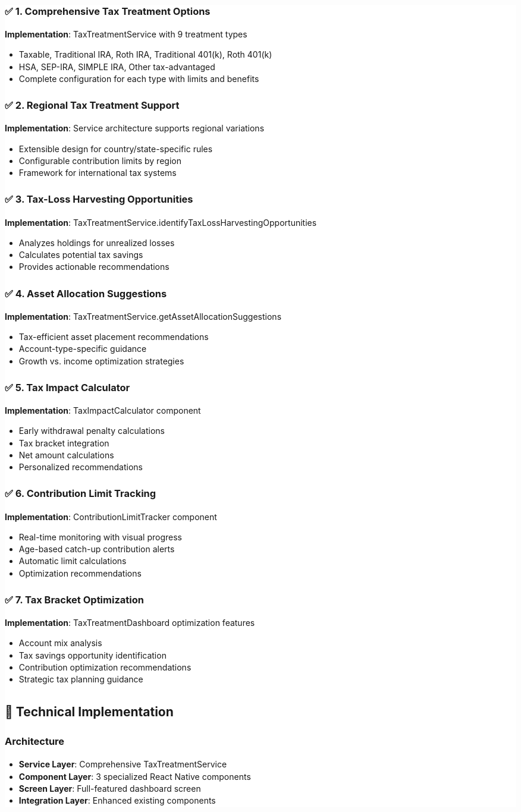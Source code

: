 ### ✅ 1. Comprehensive Tax Treatment Options
**Implementation**: TaxTreatmentService with 9 treatment types
- Taxable, Traditional IRA, Roth IRA, Traditional 401(k), Roth 401(k)
- HSA, SEP-IRA, SIMPLE IRA, Other tax-advantaged
- Complete configuration for each type with limits and benefits

### ✅ 2. Regional Tax Treatment Support
**Implementation**: Service architecture supports regional variations
- Extensible design for country/state-specific rules
- Configurable contribution limits by region
- Framework for international tax systems

### ✅ 3. Tax-Loss Harvesting Opportunities
**Implementation**: TaxTreatmentService.identifyTaxLossHarvestingOpportunities
- Analyzes holdings for unrealized losses
- Calculates potential tax savings
- Provides actionable recommendations

### ✅ 4. Asset Allocation Suggestions
**Implementation**: TaxTreatmentService.getAssetAllocationSuggestions
- Tax-efficient asset placement recommendations
- Account-type-specific guidance
- Growth vs. income optimization strategies

### ✅ 5. Tax Impact Calculator
**Implementation**: TaxImpactCalculator component
- Early withdrawal penalty calculations
- Tax bracket integration
- Net amount calculations
- Personalized recommendations

### ✅ 6. Contribution Limit Tracking
**Implementation**: ContributionLimitTracker component
- Real-time monitoring with visual progress
- Age-based catch-up contribution alerts
- Automatic limit calculations
- Optimization recommendations

### ✅ 7. Tax Bracket Optimization
**Implementation**: TaxTreatmentDashboard optimization features
- Account mix analysis
- Tax savings opportunity identification
- Contribution optimization recommendations
- Strategic tax planning guidance

## 🔧 Technical Implementation

### Architecture
- **Service Layer**: Comprehensive TaxTreatmentService
- **Component Layer**: 3 specialized React Native components
- **Screen Layer**: Full-featured dashboard screen
- **Integration Layer**: Enhanced existing components
